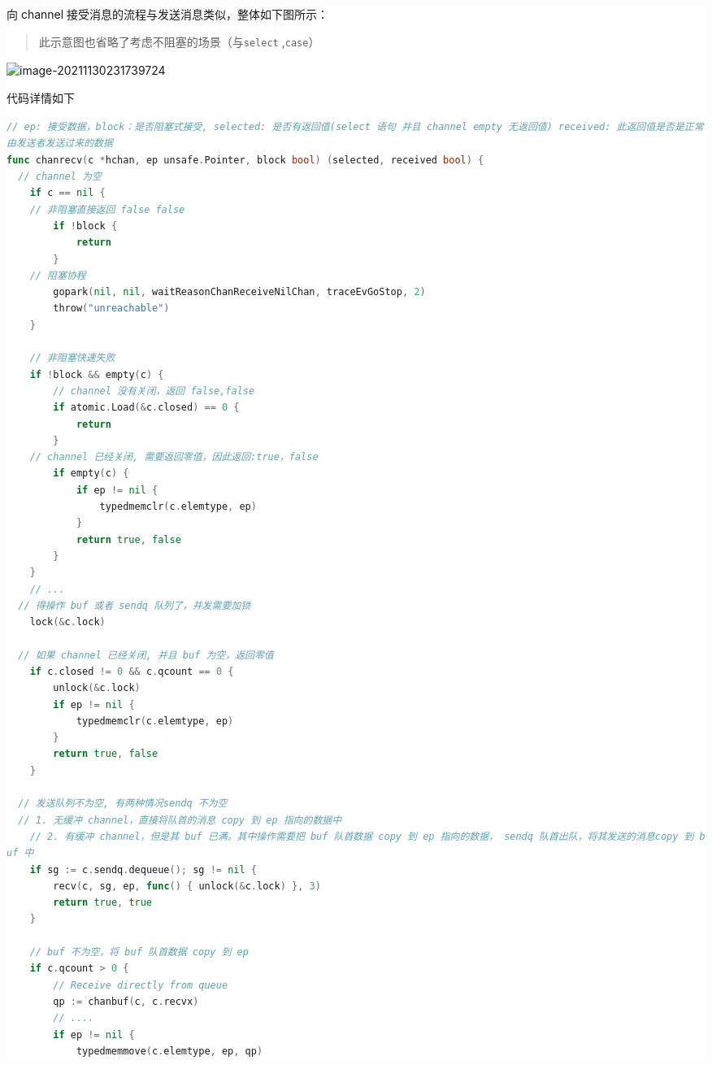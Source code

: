 向 channel 接受消息的流程与发送消息类似，整体如下图所示：

> 此示意图也省略了考虑不阻塞的场景（与`select` ,`case`）

![image-20211130231739724](http://ganghuan.oss-cn-shenzhen.aliyuncs.com/img/image-20211130231739724-2021-11-30.png)

代码详情如下

```go
// ep: 接受数据，block：是否阻塞式接受, selected: 是否有返回值(select 语句 并且 channel empty 无返回值) received: 此返回值是否是正常由发送者发送过来的数据
func chanrecv(c *hchan, ep unsafe.Pointer, block bool) (selected, received bool) {
  // channel 为空
	if c == nil {
    // 非阻塞直接返回 false false
		if !block {
			return
		}
    // 阻塞协程
		gopark(nil, nil, waitReasonChanReceiveNilChan, traceEvGoStop, 2)
		throw("unreachable")
	}

	// 非阻塞快速失败
	if !block && empty(c) {
		// channel 没有关闭，返回 false,false
		if atomic.Load(&c.closed) == 0 {
			return
		}
    // channel 已经关闭, 需要返回零值，因此返回:true，false
		if empty(c) {
			if ep != nil {
				typedmemclr(c.elemtype, ep)
			}
			return true, false
		}
	}
	// ...
  // 得操作 buf 或者 sendq 队列了，并发需要加锁
	lock(&c.lock)

  // 如果 channel 已经关闭, 并且 buf 为空，返回零值
	if c.closed != 0 && c.qcount == 0 {
		unlock(&c.lock)
		if ep != nil {
			typedmemclr(c.elemtype, ep)
		}
		return true, false
	}

  // 发送队列不为空, 有两种情况sendq 不为空 
  // 1. 无缓冲 channel，直接将队首的消息 copy 到 ep 指向的数据中
	// 2. 有缓冲 channel，但是其 buf 已满。其中操作需要把 buf 队首数据 copy 到 ep 指向的数据， sendq 队首出队，将其发送的消息copy 到 buf 中
	if sg := c.sendq.dequeue(); sg != nil {
		recv(c, sg, ep, func() { unlock(&c.lock) }, 3)
		return true, true
	}
 
	// buf 不为空，将 buf 队首数据 copy 到 ep 
	if c.qcount > 0 {
		// Receive directly from queue
		qp := chanbuf(c, c.recvx)
		// ....
		if ep != nil {
			typedmemmove(c.elemtype, ep, qp)
```